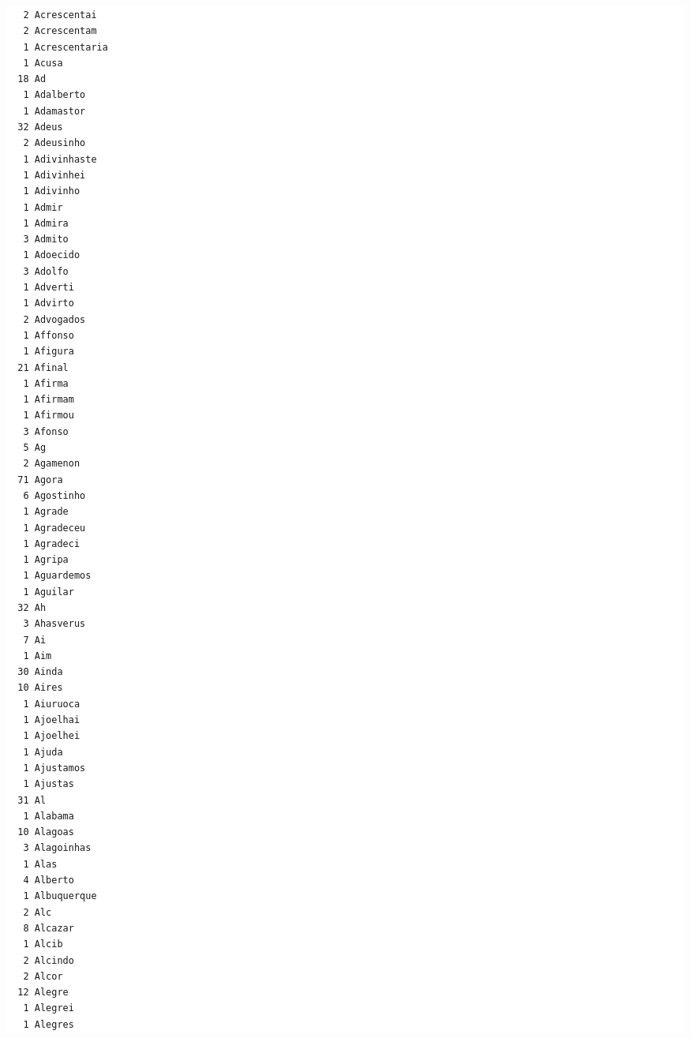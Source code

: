        2 Acrescentai
       2 Acrescentam
       1 Acrescentaria
       1 Acusa
      18 Ad
       1 Adalberto
       1 Adamastor
      32 Adeus
       2 Adeusinho
       1 Adivinhaste
       1 Adivinhei
       1 Adivinho
       1 Admir
       1 Admira
       3 Admito
       1 Adoecido
       3 Adolfo
       1 Adverti
       1 Advirto
       2 Advogados
       1 Affonso
       1 Afigura
      21 Afinal
       1 Afirma
       1 Afirmam
       1 Afirmou
       3 Afonso
       5 Ag
       2 Agamenon
      71 Agora
       6 Agostinho
       1 Agrade
       1 Agradeceu
       1 Agradeci
       1 Agripa
       1 Aguardemos
       1 Aguilar
      32 Ah
       3 Ahasverus
       7 Ai
       1 Aim
      30 Ainda
      10 Aires
       1 Aiuruoca
       1 Ajoelhai
       1 Ajoelhei
       1 Ajuda
       1 Ajustamos
       1 Ajustas
      31 Al
       1 Alabama
      10 Alagoas
       3 Alagoinhas
       1 Alas
       4 Alberto
       1 Albuquerque
       2 Alc
       8 Alcazar
       1 Alcib
       2 Alcindo
       2 Alcor
      12 Alegre
       1 Alegrei
       1 Alegres